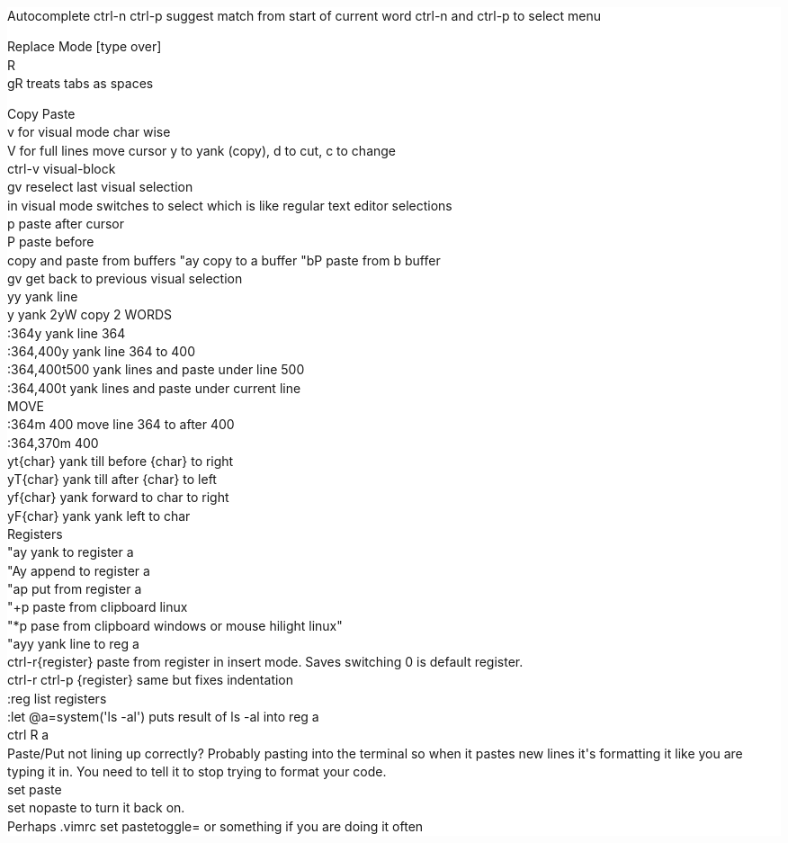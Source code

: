 Autocomplete
ctrl-n
ctrl-p suggest match from start of current word ctrl-n and ctrl-p to select menu

Replace Mode [type over]  
R  
gR treats tabs as spaces  

Copy Paste  
v for visual mode char wise  
V for full lines  move cursor y to yank (copy), d to cut, c to change  
ctrl-v visual-block  
gv reselect last visual selection  
<ctrl-g> in visual mode switches to select which is like regular text editor
selections  
p paste after cursor  
P paste before  
copy and paste from buffers "ay copy to a buffer "bP paste from b buffer  
gv get back to previous visual selection  
yy yank line  
y yank 2yW copy 2 WORDS  
:364y yank line 364  
:364,400y yank line 364 to 400  
:364,400t500 yank lines and paste under line 500  
:364,400t yank lines and paste under current line   
MOVE  
:364m 400 move line 364 to after 400  
:364,370m 400  
yt{char} yank till before {char} to right  
yT{char} yank till after {char} to left  
yf{char} yank forward to char to right  
yF{char} yank yank left to char  
Registers  
"ay yank to register a  
"Ay append to register a  
"ap put from register a  
"+p paste from clipboard linux  
"*p pase from clipboard windows or mouse hilight linux"  
"ayy yank line to reg a  
ctrl-r{register} paste from register in insert mode. Saves switching 0 is
default register.  
ctrl-r ctrl-p {register} same but fixes indentation  
:reg list registers  
:let @a=system('ls -al') puts result of ls -al into reg a  
ctrl R a  
Paste/Put not lining up correctly? Probably pasting into the terminal so when
it pastes new lines it's formatting it like you are typing it in. You need to
tell it to stop trying to format your code.  
set paste  
set nopaste to turn it back on.  
Perhaps .vimrc set pastetoggle=<F2> or something if you are doing it often  
